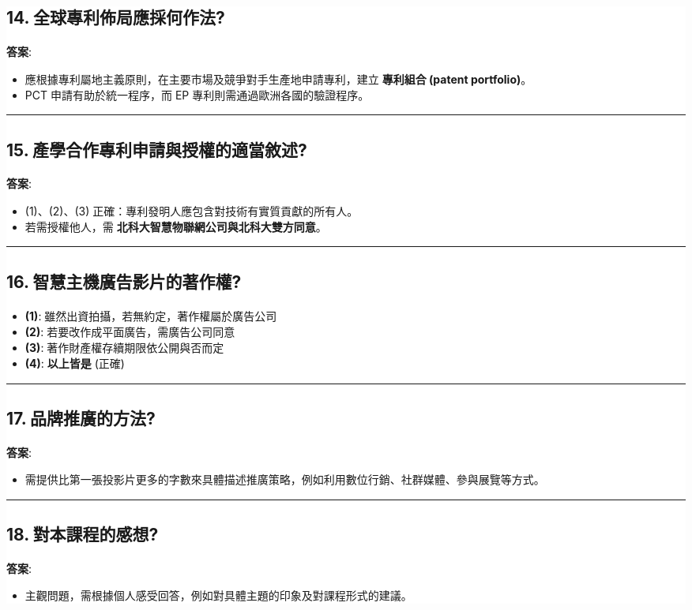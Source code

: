 ## 14. **全球專利佈局應採何作法?**

**答案**:  

- 應根據專利屬地主義原則，在主要市場及競爭對手生產地申請專利，建立 **專利組合 (patent portfolio)**。  
- PCT 申請有助於統一程序，而 EP 專利則需通過歐洲各國的驗證程序。

---

## 15. **產學合作專利申請與授權的適當敘述?**

**答案**:  

- (1)、(2)、(3) 正確：專利發明人應包含對技術有實質貢獻的所有人。  
- 若需授權他人，需 **北科大智慧物聯網公司與北科大雙方同意**。

---

## 16. **智慧主機廣告影片的著作權?**

- **(1)**: 雖然出資拍攝，若無約定，著作權屬於廣告公司  
- **(2)**: 若要改作成平面廣告，需廣告公司同意  
- **(3)**: 著作財產權存續期限依公開與否而定  
- **(4)**: **以上皆是** (正確)  

---

## 17. **品牌推廣的方法?**

**答案**:  

- 需提供比第一張投影片更多的字數來具體描述推廣策略，例如利用數位行銷、社群媒體、參與展覽等方式。

---

## 18. **對本課程的感想?**

**答案**:  

- 主觀問題，需根據個人感受回答，例如對具體主題的印象及對課程形式的建議。
